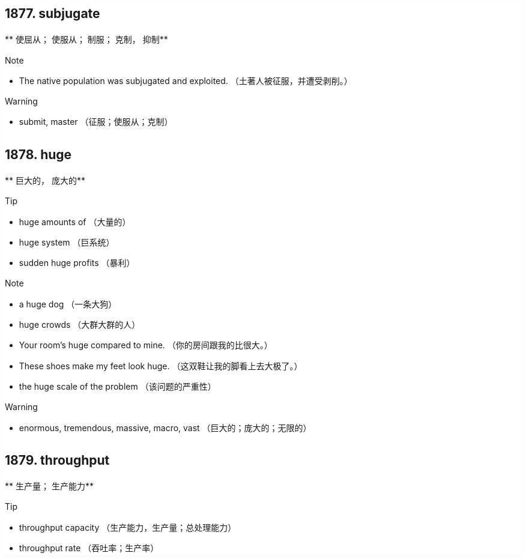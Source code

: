 ## 1877. subjugate

** 使屈从； 使服从； 制服； 克制， 抑制**

> [!NOTE]
>
> - The native population was subjugated and exploited. （土著人被征服，并遭受剥削。）
>

> [!WARNING]
>
> - submit, master （征服；使服从；克制）
>

## 1878. huge

** 巨大的， 庞大的**

> [!TIP]
>
> - huge amounts of （大量的）
>
> - huge system （巨系统）
>
> - sudden huge profits （暴利）
>

> [!NOTE]
>
> - a huge dog （一条大狗）
>
> - huge crowds （大群大群的人）
>
> - Your room’s huge compared to mine. （你的房间跟我的比很大。）
>
> - These shoes make my feet look huge. （这双鞋让我的脚看上去大极了。）
>
> - the huge scale of the problem （该问题的严重性）
>

> [!WARNING]
>
> - enormous, tremendous, massive, macro, vast （巨大的；庞大的；无限的）
>

## 1879. throughput

** 生产量； 生产能力**

> [!TIP]
>
> - throughput capacity （生产能力，生产量；总处理能力）
>
> - throughput rate （吞吐率；生产率）
>
